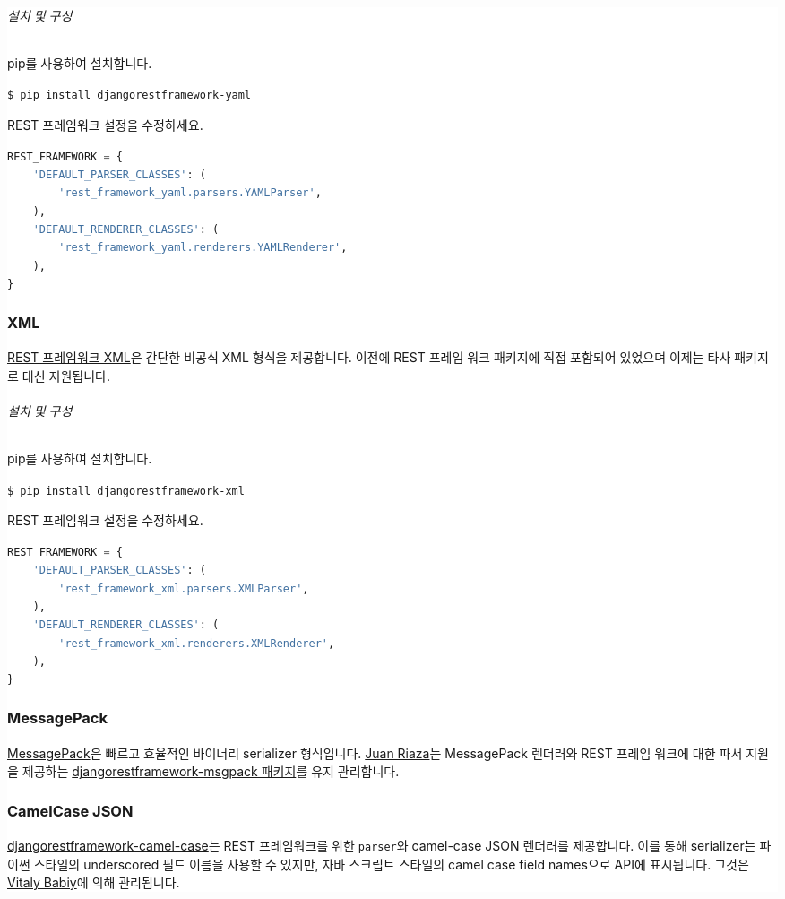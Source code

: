 ###### 설치 및 구성 
pip를 사용하여 설치합니다.

```
$ pip install djangorestframework-yaml
```
REST 프레임워크 설정을 수정하세요.

```python
REST_FRAMEWORK = {
    'DEFAULT_PARSER_CLASSES': (
        'rest_framework_yaml.parsers.YAMLParser',
    ),
    'DEFAULT_RENDERER_CLASSES': (
        'rest_framework_yaml.renderers.YAMLRenderer',
    ),
}
```

### XML

[REST 프레임워크 XML](http://jpadilla.github.io/django-rest-framework-xml/)은 간단한 비공식 XML 형식을 제공합니다. 이전에 REST 프레임 워크 패키지에 직접 포함되어 있었으며 이제는 타사 패키지로 대신 지원됩니다.

###### 설치 및 구성
pip를 사용하여 설치합니다.

```
$ pip install djangorestframework-xml
```
REST 프레임워크 설정을 수정하세요.

```python
REST_FRAMEWORK = {
    'DEFAULT_PARSER_CLASSES': (
        'rest_framework_xml.parsers.XMLParser',
    ),
    'DEFAULT_RENDERER_CLASSES': (
        'rest_framework_xml.renderers.XMLRenderer',
    ),
}
```

### MessagePack
[MessagePack](https://github.com/juanriaza/django-rest-framework-msgpack)은 빠르고 효율적인 바이너리 serializer 형식입니다. [Juan Riaza](https://github.com/juanriaza)는 MessagePack 렌더러와 REST 프레임 워크에 대한 파서 지원을 제공하는 [djangorestframework-msgpack 패키지](https://github.com/juanriaza/django-rest-framework-msgpack)를 유지 관리합니다.

### CamelCase JSON
[djangorestframework-camel-case](https://github.com/vbabiy/djangorestframework-camel-case)는 REST 프레임워크를 위한 `parser`와 camel-case JSON 렌더러를 제공합니다. 이를 통해 serializer는 파이썬 스타일의 underscored 필드 이름을 사용할 수 있지만, 자바 스크립트 스타일의 camel case field names으로 API에 표시됩니다. 그것은 [Vitaly Babiy](https://github.com/vbabiy)에 의해 관리됩니다.
